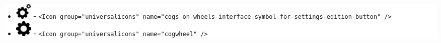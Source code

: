  - <img src="./universalicons/cogs-on-wheels-interface-symbol-for-settings-edition-button.png" height="30" width="30" /> - `<Icon group="universalicons" name="cogs-on-wheels-interface-symbol-for-settings-edition-button" />`
 - <img src="./universalicons/cogwheel.png" height="30" width="30" /> - `<Icon group="universalicons" name="cogwheel" />`